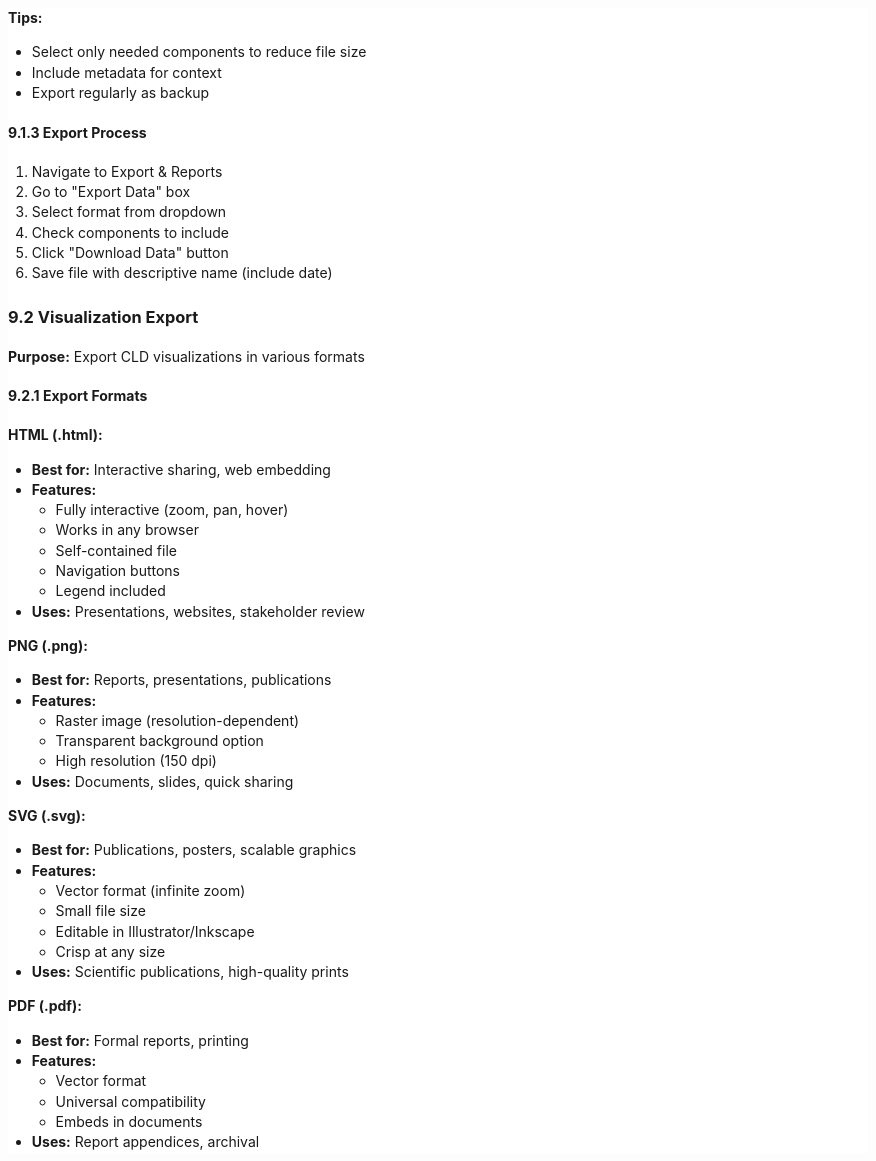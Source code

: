 **Tips:**
- Select only needed components to reduce file size
- Include metadata for context
- Export regularly as backup

#### 9.1.3 Export Process

1. Navigate to Export & Reports
2. Go to "Export Data" box
3. Select format from dropdown
4. Check components to include
5. Click "Download Data" button
6. Save file with descriptive name (include date)

### 9.2 Visualization Export

**Purpose:** Export CLD visualizations in various formats

#### 9.2.1 Export Formats

**HTML (.html):**
- **Best for:** Interactive sharing, web embedding
- **Features:**
  - Fully interactive (zoom, pan, hover)
  - Works in any browser
  - Self-contained file
  - Navigation buttons
  - Legend included
- **Uses:** Presentations, websites, stakeholder review

**PNG (.png):**
- **Best for:** Reports, presentations, publications
- **Features:**
  - Raster image (resolution-dependent)
  - Transparent background option
  - High resolution (150 dpi)
- **Uses:** Documents, slides, quick sharing

**SVG (.svg):**
- **Best for:** Publications, posters, scalable graphics
- **Features:**
  - Vector format (infinite zoom)
  - Small file size
  - Editable in Illustrator/Inkscape
  - Crisp at any size
- **Uses:** Scientific publications, high-quality prints

**PDF (.pdf):**
- **Best for:** Formal reports, printing
- **Features:**
  - Vector format
  - Universal compatibility
  - Embeds in documents
- **Uses:** Report appendices, archival
